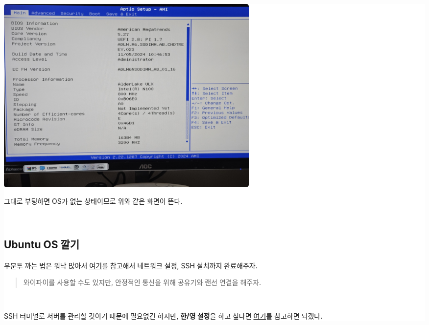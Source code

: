 <img src="/assets/img/250317/make6.jpg" style="border-radius:5px" alt="make6" width="500">

그대로 부팅하면 OS가 없는 상태이므로 위와 같은 화면이 뜬다.

<br>

## Ubuntu OS 깔기

우분투 까는 법은 워낙 많아서 [여기](https://hayden-igm.tistory.com/87?category=1191260)를 참고해서 네트워크 설정, SSH 설치까지 완료해주자.

> 와이파이를 사용할 수도 있지만, 안정적인 통신을 위해 공유기와 랜선 연결을 해주자.

<br>

SSH 터미널로 서버를 관리할 것이기 때문에 필요없긴 하지만, **한/영 설정**을 하고 싶다면 [여기](https://andrewpage.tistory.com/390)를 참고하면 되겠다.
